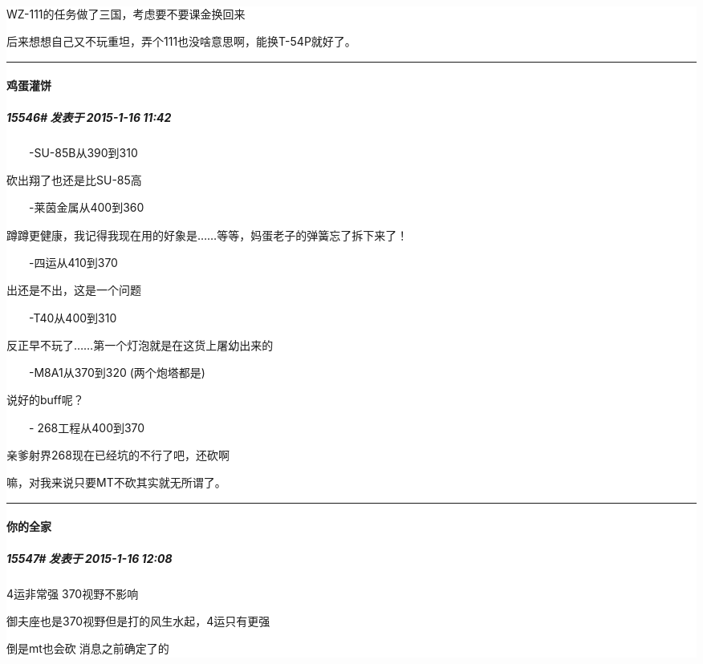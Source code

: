 
WZ-111的任务做了三国，考虑要不要课金换回来

后来想想自己又不玩重坦，弄个111也没啥意思啊，能换T-54P就好了。







*****

####  鸡蛋灌饼  
##### 15546#       发表于 2015-1-16 11:42




　　-SU-85B从390到310

砍出翔了也还是比SU-85高


　　-莱茵金属从400到360

蹲蹲更健康，我记得我现在用的好象是……等等，妈蛋老子的弹簧忘了拆下来了！


　　-四运从410到370

出还是不出，这是一个问题


　　-T40从400到310

反正早不玩了……第一个灯泡就是在这货上屠幼出来的


　　-M8A1从370到320 (两个炮塔都是)

说好的buff呢？


　　- 268工程从400到370

亲爹射界268现在已经坑的不行了吧，还砍啊


嘛，对我来说只要MT不砍其实就无所谓了。







*****

####  你的全家  
##### 15547#       发表于 2015-1-16 12:08




4运非常强 370视野不影响

御夫座也是370视野但是打的风生水起，4运只有更强

倒是mt也会砍 消息之前确定了的
